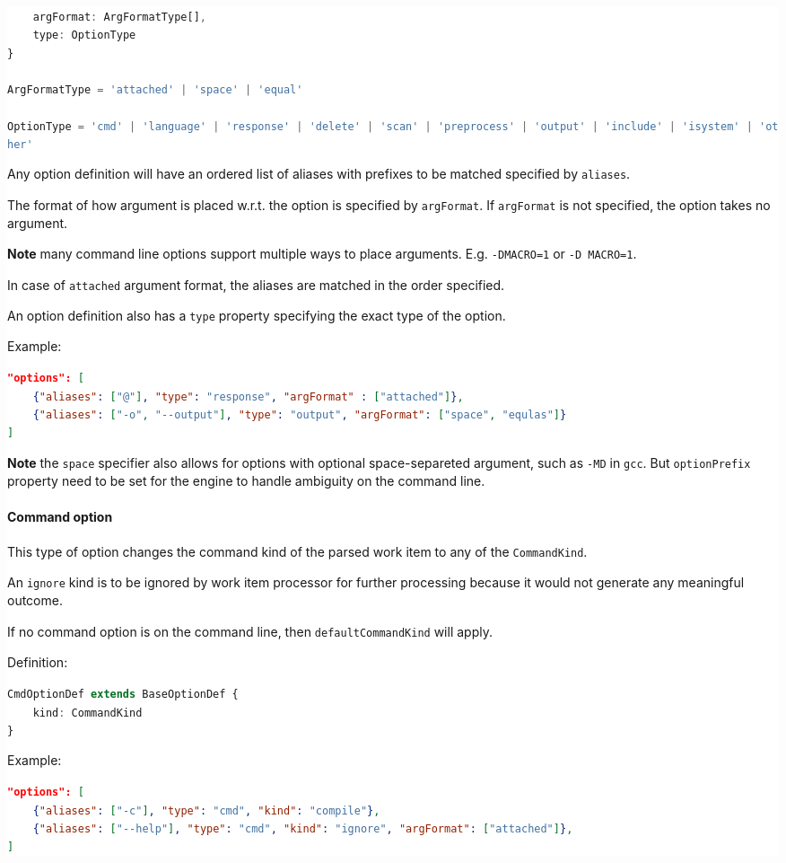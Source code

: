 ```typescript
    argFormat: ArgFormatType[],
    type: OptionType
}

ArgFormatType = 'attached' | 'space' | 'equal'

OptionType = 'cmd' | 'language' | 'response' | 'delete' | 'scan' | 'preprocess' | 'output' | 'include' | 'isystem' | 'other'
```

Any option definition will have an ordered list of aliases with prefixes to be matched specified by `aliases`.

The format of how argument is placed w.r.t. the option is specified by `argFormat`.
If `argFormat` is not specified, the option takes no argument.

**Note** many command line options support multiple ways to place arguments. E.g. `-DMACRO=1` or `-D MACRO=1`.

In case of `attached` argument format, the aliases are matched in the order specified.

An option definition also has a `type` property specifying the exact type of the option.

Example:

```json
"options": [
    {"aliases": ["@"], "type": "response", "argFormat" : ["attached"]},
    {"aliases": ["-o", "--output"], "type": "output", "argFormat": ["space", "equlas"]}
]
```

**Note** the `space` specifier also allows for options with optional space-separeted argument, such as `-MD` in `gcc`.
But `optionPrefix` property need to be set for the engine to handle ambiguity on the command line.

#### Command option

This type of option changes the command kind of the parsed work item to any of the `CommandKind`.

An `ignore` kind is to be ignored by work item processor for further processing
because it would not generate any meaningful outcome.

If no command option is on the command line, then `defaultCommandKind` will apply.

Definition:

```typescript
CmdOptionDef extends BaseOptionDef {
    kind: CommandKind
}
```

Example:

```json
"options": [
    {"aliases": ["-c"], "type": "cmd", "kind": "compile"},
    {"aliases": ["--help"], "type": "cmd", "kind": "ignore", "argFormat": ["attached"]},
]
```
